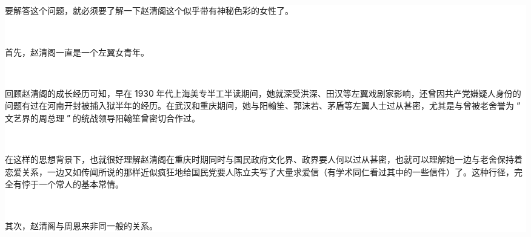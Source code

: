  <p class="p2">
  <span class="s1">
   要解答这个问题，就必须要了解一下赵清阁这个似乎带有神秘色彩的女性了。
  </span>
 </p>
 <p class="p1">
  <span class="s1">
  </span>
  <br/>
 </p>
 <p class="p2">
  <span class="s1">
   首先，赵清阁一直是一个左翼女青年。
  </span>
 </p>
 <p class="p1">
  <span class="s1">
  </span>
  <br/>
 </p>
 <p class="p2">
  <span class="s1">
   回顾赵清阁的成长经历可知，早在
  </span>
  <span class="s2">
   1930
  </span>
  <span class="s1">
   年代上海美专半工半读期间，她就深受洪深、田汉等左翼戏剧家影响，还曾因共产党嫌疑人身份的问题有过在河南开封被捕入狱半年的经历。在武汉和重庆期间，她与阳翰笙、郭沫若、茅盾等左翼人士过从甚密，尤其是与曾被老舍誉为
  </span>
  <span class="s2">
   “
  </span>
  <span class="s1">
   文艺界的周总理
  </span>
  <span class="s2">
   ”
  </span>
  <span class="s1">
   的统战领导阳翰笙曾密切合作过。
  </span>
 </p>
 <p class="p1">
  <span class="s1">
  </span>
  <br/>
 </p>
 <p class="p2">
  <span class="s1">
   在这样的思想背景下，也就很好理解赵清阁在重庆时期同时与国民政府文化界、政界要人何以过从甚密，也就可以理解她一边与老舍保持着恋爱关系，一边又如传闻所说的那样近似疯狂地给国民党要人陈立夫写了大量求爱信（有学术同仁看过其中的一些信件）了。这种行径，完全有悖于一个常人的基本常情。
  </span>
 </p>
 <p class="p1">
  <span class="s1">
  </span>
  <br/>
 </p>
 <p class="p2">
  <span class="s1">
   其次，赵清阁与周恩来非同一般的关系。
  </span>